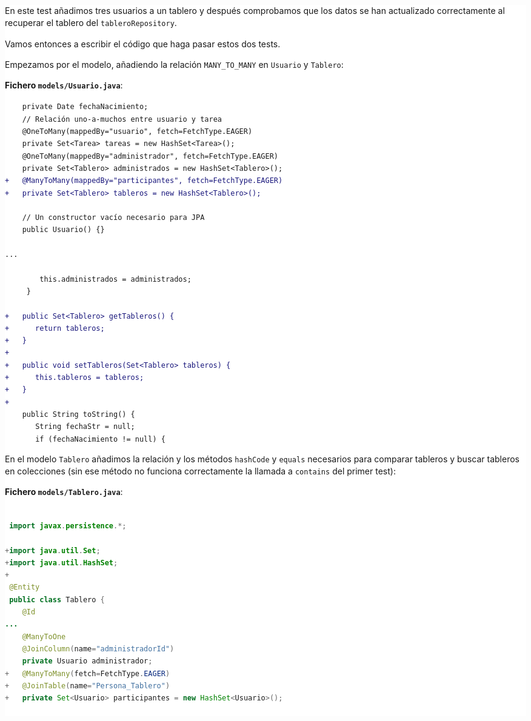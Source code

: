 
En este test añadimos tres usuarios a un tablero y después comprobamos
que los datos se han actualizado correctamente al recuperar el tablero
del `tableroRepository`.

Vamos entonces a escribir el código que haga pasar estos dos tests.

Empezamos por el modelo, añadiendo la relación `MANY_TO_MANY` en
`Usuario` y `Tablero`:

**Fichero `models/Usuario.java`**:

```diff
    private Date fechaNacimiento;
    // Relación uno-a-muchos entre usuario y tarea
    @OneToMany(mappedBy="usuario", fetch=FetchType.EAGER)
    private Set<Tarea> tareas = new HashSet<Tarea>();
    @OneToMany(mappedBy="administrador", fetch=FetchType.EAGER)
    private Set<Tablero> administrados = new HashSet<Tablero>();
+   @ManyToMany(mappedBy="participantes", fetch=FetchType.EAGER)
+   private Set<Tablero> tableros = new HashSet<Tablero>();
  
    // Un constructor vacío necesario para JPA
    public Usuario() {}

...

        this.administrados = administrados;
     }
  
+   public Set<Tablero> getTableros() {
+      return tableros;
+   }
+
+   public void setTableros(Set<Tablero> tableros) {
+      this.tableros = tableros;
+   }
+
    public String toString() {
       String fechaStr = null;
       if (fechaNacimiento != null) {
```

En el modelo `Tablero` añadimos la relación y los métodos `hashCode` y
`equals` necesarios para comparar tableros y buscar tableros en
colecciones (sin ese método no funciona correctamente la llamada a
`contains` del primer test):

**Fichero `models/Tablero.java`**:

```java

 import javax.persistence.*;
  
+import java.util.Set;
+import java.util.HashSet;
+
 @Entity
 public class Tablero {
    @Id
...
    @ManyToOne
    @JoinColumn(name="administradorId")
    private Usuario administrador;
+   @ManyToMany(fetch=FetchType.EAGER)
+   @JoinTable(name="Persona_Tablero")
+   private Set<Usuario> participantes = new HashSet<Usuario>();
  
```